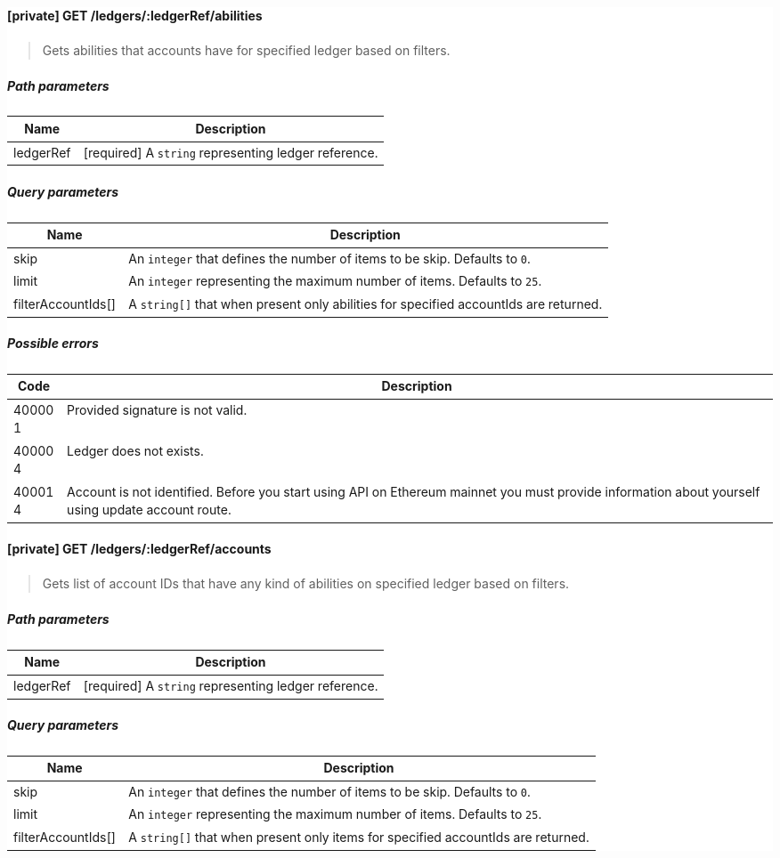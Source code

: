 #### [private] GET /ledgers/:ledgerRef/abilities

> Gets abilities that accounts have for specified ledger based on filters.

##### Path parameters

| Name | Description
|-|-
| ledgerRef | [required] A `string` representing ledger reference.

##### Query parameters

| Name | Description
|-|-
| skip | An `integer` that defines the number of items to be skip. Defaults to `0`.
| limit | An `integer` representing the maximum number of items. Defaults to `25`.
| filterAccountIds[] | A `string[]` that when present only abilities for specified accountIds are returned.

##### Possible errors

| Code | Description
|-|-
| 400001 | Provided signature is not valid.
| 400004 | Ledger does not exists.
| 400014 | Account is not identified. Before you start using API on Ethereum mainnet you must provide information about yourself using update account route.

#### [private] GET /ledgers/:ledgerRef/accounts

> Gets list of account IDs that have any kind of abilities on specified ledger based on filters.

##### Path parameters

| Name | Description
|-|-
| ledgerRef | [required] A `string` representing ledger reference.

##### Query parameters

| Name | Description
|-|-
| skip | An `integer` that defines the number of items to be skip. Defaults to `0`.
| limit | An `integer` representing the maximum number of items. Defaults to `25`.
| filterAccountIds[] | A `string[]` that when present only items for specified accountIds are returned.
